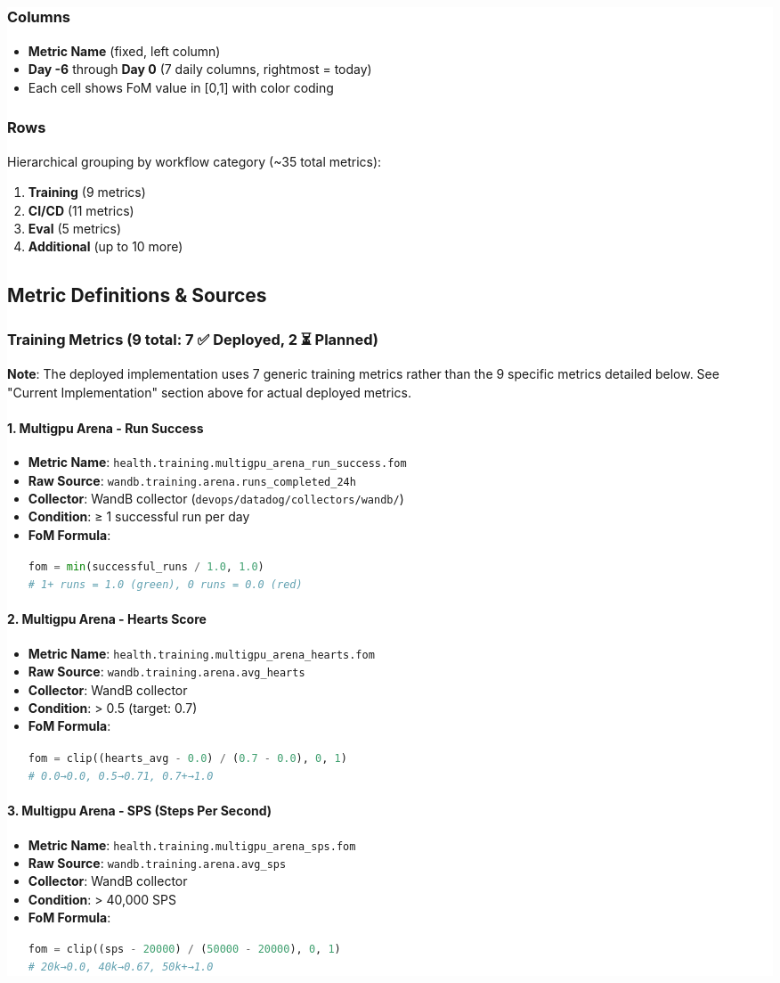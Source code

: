 ### Columns

- **Metric Name** (fixed, left column)
- **Day -6** through **Day 0** (7 daily columns, rightmost = today)
- Each cell shows FoM value in [0,1] with color coding

### Rows

Hierarchical grouping by workflow category (~35 total metrics):

1. **Training** (9 metrics)
2. **CI/CD** (11 metrics)
3. **Eval** (5 metrics)
4. **Additional** (up to 10 more)

## Metric Definitions & Sources

### Training Metrics (9 total: 7 ✅ Deployed, 2 ⏳ Planned)

**Note**: The deployed implementation uses 7 generic training metrics rather than the 9 specific metrics detailed below. See "Current Implementation" section above for actual deployed metrics.

#### 1. Multigpu Arena - Run Success

- **Metric Name**: `health.training.multigpu_arena_run_success.fom`
- **Raw Source**: `wandb.training.arena.runs_completed_24h`
- **Collector**: WandB collector (`devops/datadog/collectors/wandb/`)
- **Condition**: ≥ 1 successful run per day
- **FoM Formula**:
  ```python
  fom = min(successful_runs / 1.0, 1.0)
  # 1+ runs = 1.0 (green), 0 runs = 0.0 (red)
  ```

#### 2. Multigpu Arena - Hearts Score

- **Metric Name**: `health.training.multigpu_arena_hearts.fom`
- **Raw Source**: `wandb.training.arena.avg_hearts`
- **Collector**: WandB collector
- **Condition**: > 0.5 (target: 0.7)
- **FoM Formula**:
  ```python
  fom = clip((hearts_avg - 0.0) / (0.7 - 0.0), 0, 1)
  # 0.0→0.0, 0.5→0.71, 0.7+→1.0
  ```

#### 3. Multigpu Arena - SPS (Steps Per Second)

- **Metric Name**: `health.training.multigpu_arena_sps.fom`
- **Raw Source**: `wandb.training.arena.avg_sps`
- **Collector**: WandB collector
- **Condition**: > 40,000 SPS
- **FoM Formula**:
  ```python
  fom = clip((sps - 20000) / (50000 - 20000), 0, 1)
  # 20k→0.0, 40k→0.67, 50k+→1.0
  ```

